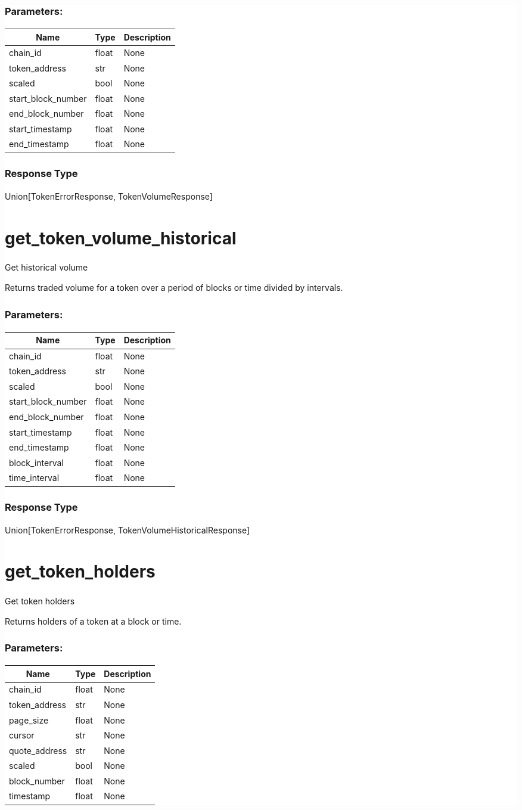 
### Parameters:
Name | Type | Description
------------ | ------------- | -------------
chain_id | float | None
token_address | str | None
scaled | bool | None
start_block_number | float | None
end_block_number | float | None
start_timestamp | float | None
end_timestamp | float | None


### Response Type
Union[TokenErrorResponse, TokenVolumeResponse]

# **get_token_volume_historical**

Get historical volume

 Returns traded volume for a token over a period of blocks or time divided by intervals.


### Parameters:
Name | Type | Description
------------ | ------------- | -------------
chain_id | float | None
token_address | str | None
scaled | bool | None
start_block_number | float | None
end_block_number | float | None
start_timestamp | float | None
end_timestamp | float | None
block_interval | float | None
time_interval | float | None


### Response Type
Union[TokenErrorResponse, TokenVolumeHistoricalResponse]

# **get_token_holders**

Get token holders

 Returns holders of a token at a block or time.


### Parameters:
Name | Type | Description
------------ | ------------- | -------------
chain_id | float | None
token_address | str | None
page_size | float | None
cursor | str | None
quote_address | str | None
scaled | bool | None
block_number | float | None
timestamp | float | None
